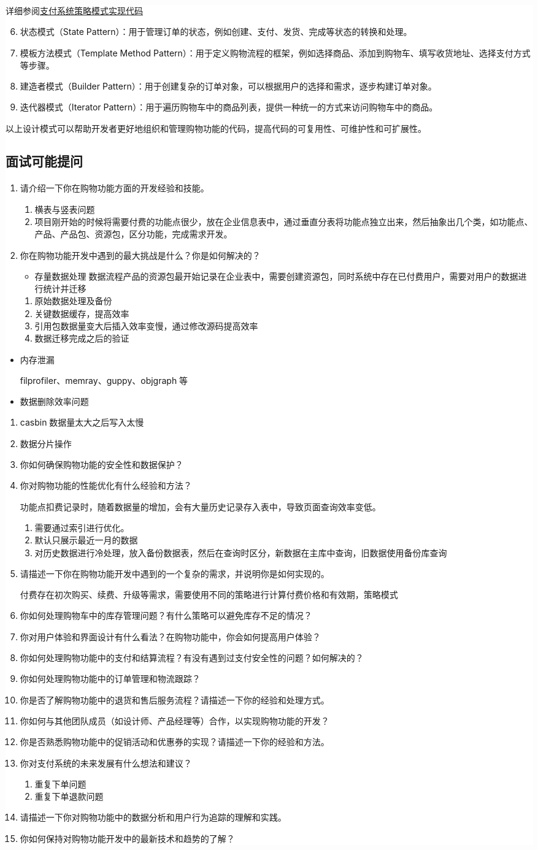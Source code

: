 详细参阅[支付系统策略模式实现代码](/pages/purchase-strage/)

6. 状态模式（State Pattern）：用于管理订单的状态，例如创建、支付、发货、完成等状态的转换和处理。

7. 模板方法模式（Template Method Pattern）：用于定义购物流程的框架，例如选择商品、添加到购物车、填写收货地址、选择支付方式等步骤。

8. 建造者模式（Builder Pattern）：用于创建复杂的订单对象，可以根据用户的选择和需求，逐步构建订单对象。

9.  迭代器模式（Iterator Pattern）：用于遍历购物车中的商品列表，提供一种统一的方式来访问购物车中的商品。

以上设计模式可以帮助开发者更好地组织和管理购物功能的代码，提高代码的可复用性、可维护性和可扩展性。

## 面试可能提问

1. 请介绍一下你在购物功能方面的开发经验和技能。

   1. 横表与竖表问题
   2. 项目刚开始的时候将需要付费的功能点很少，放在企业信息表中，通过垂直分表将功能点独立出来，然后抽象出几个类，如功能点、产品、产品包、资源包，区分功能，完成需求开发。

2. 你在购物功能开发中遇到的最大挑战是什么？你是如何解决的？

   - 存量数据处理
    数据流程产品的资源包最开始记录在企业表中，需要创建资源包，同时系统中存在已付费用户，需要对用户的数据进行统计并迁移
    1. 原始数据处理及备份
    2. 关键数据缓存，提高效率
    3. 引用包数据量变大后插入效率变慢，通过修改源码提高效率
    4. 数据迁移完成之后的验证

  - 内存泄漏

    filprofiler、memray、guppy、objgraph 等

 - 数据删除效率问题
  1. casbin 数据量太大之后写入太慢
  2. 数据分片操作
   
3. 你如何确保购物功能的安全性和数据保护？
4. 你对购物功能的性能优化有什么经验和方法？

   功能点扣费记录时，随着数据量的增加，会有大量历史记录存入表中，导致页面查询效率变低。
   1. 需要通过索引进行优化。
   2. 默认只展示最近一月的数据
   3. 对历史数据进行冷处理，放入备份数据表，然后在查询时区分，新数据在主库中查询，旧数据使用备份库查询
   
5. 请描述一下你在购物功能开发中遇到的一个复杂的需求，并说明你是如何实现的。
   
   付费存在初次购买、续费、升级等需求，需要使用不同的策略进行计算付费价格和有效期，策略模式

6. 你如何处理购物车中的库存管理问题？有什么策略可以避免库存不足的情况？
7. 你对用户体验和界面设计有什么看法？在购物功能中，你会如何提高用户体验？
8. 你如何处理购物功能中的支付和结算流程？有没有遇到过支付安全性的问题？如何解决的？
9.  你如何处理购物功能中的订单管理和物流跟踪？
10. 你是否了解购物功能中的退货和售后服务流程？请描述一下你的经验和处理方式。
11. 你如何与其他团队成员（如设计师、产品经理等）合作，以实现购物功能的开发？
12. 你是否熟悉购物功能中的促销活动和优惠券的实现？请描述一下你的经验和方法。
13. 你对支付系统的未来发展有什么想法和建议？
    
    1. 重复下单问题
    2. 重复下单退款问题
    
14. 请描述一下你对购物功能中的数据分析和用户行为追踪的理解和实践。
15. 你如何保持对购物功能开发中的最新技术和趋势的了解？